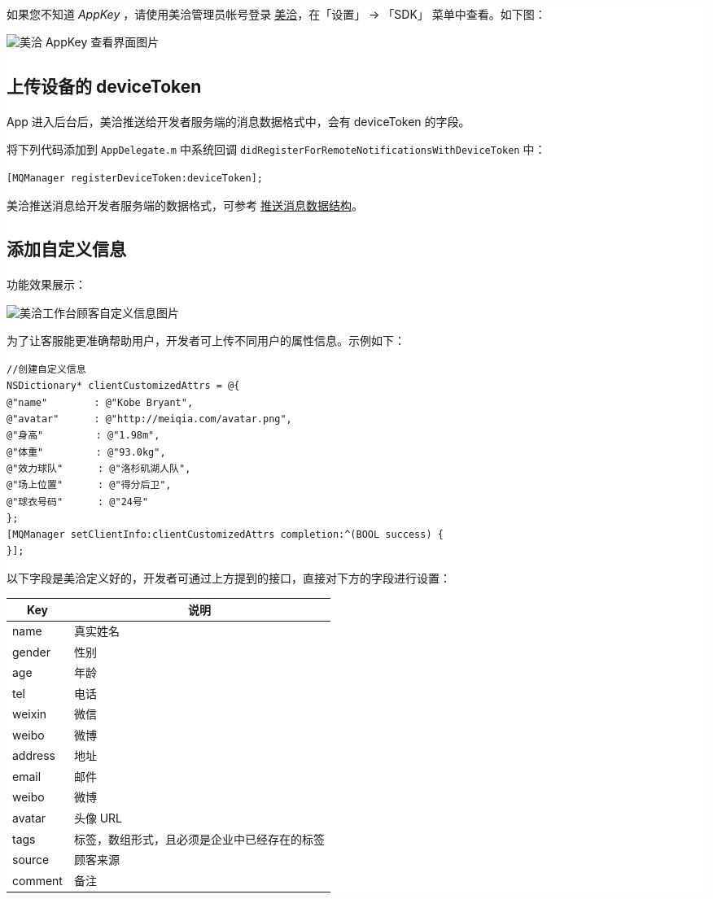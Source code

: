 如果您不知道 *AppKey* ，请使用美洽管理员帐号登录 [美洽](http://www.meiqia.com)，在「设置」 -> 「SDK」 菜单中查看。如下图：

![美洽 AppKey 查看界面图片](https://s3.cn-north-1.amazonaws.com.cn/pics.meiqia.bucket/5a999b67233e77dc)


## 上传设备的 deviceToken

App 进入后台后，美洽推送给开发者服务端的消息数据格式中，会有 deviceToken 的字段。

将下列代码添加到 `AppDelegate.m` 中系统回调 `didRegisterForRemoteNotificationsWithDeviceToken` 中：

```objc
[MQManager registerDeviceToken:deviceToken];
```

美洽推送消息给开发者服务端的数据格式，可参考 [推送消息数据结构](#推送消息数据结构)。


## 添加自定义信息
功能效果展示：

![美洽工作台顾客自定义信息图片](https://s3.cn-north-1.amazonaws.com.cn/pics.meiqia.bucket/655e72343423c8f7)

为了让客服能更准确帮助用户，开发者可上传不同用户的属性信息。示例如下：

```objc
//创建自定义信息
NSDictionary* clientCustomizedAttrs = @{
@"name"        : @"Kobe Bryant",
@"avatar"      : @"http://meiqia.com/avatar.png",
@"身高"         : @"1.98m",
@"体重"         : @"93.0kg",
@"效力球队"      : @"洛杉矶湖人队",
@"场上位置"      : @"得分后卫",
@"球衣号码"      : @"24号"
};
[MQManager setClientInfo:clientCustomizedAttrs completion:^(BOOL success) {
}];
```

以下字段是美洽定义好的，开发者可通过上方提到的接口，直接对下方的字段进行设置：

|Key|说明|
|---|---|
|name|真实姓名|
|gender|性别|
|age|年龄|
|tel|电话|
|weixin|微信|
|weibo|微博|
|address|地址|
|email|邮件|
|weibo|微博|
|avatar|头像 URL|
|tags|标签，数组形式，且必须是企业中已经存在的标签|
|source|顾客来源|
|comment|备注|
